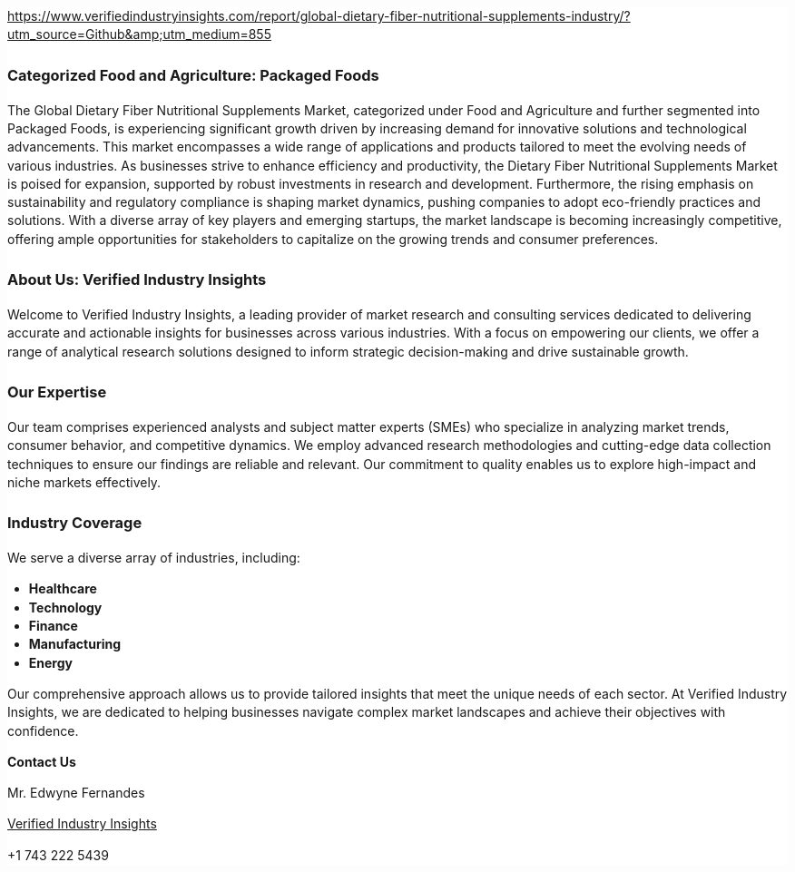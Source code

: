 </strong><a href="https://www.verifiedindustryinsights.com/report/global-dietary-fiber-nutritional-supplements-industry/?utm_source=Github&amp;utm_medium=855">https://www.verifiedindustryinsights.com/report/global-dietary-fiber-nutritional-supplements-industry/?utm_source=Github&amp;utm_medium=855</a>&nbsp;</p><h3>Categorized Food and Agriculture: Packaged Foods </h3><p>The Global Dietary Fiber Nutritional Supplements Market, categorized under Food and Agriculture and further segmented into Packaged Foods, is experiencing significant growth driven by increasing demand for innovative solutions and technological advancements. This market encompasses a wide range of applications and products tailored to meet the evolving needs of various industries. As businesses strive to enhance efficiency and productivity, the Dietary Fiber Nutritional Supplements Market is poised for expansion, supported by robust investments in research and development. Furthermore, the rising emphasis on sustainability and regulatory compliance is shaping market dynamics, pushing companies to adopt eco-friendly practices and solutions. With a diverse array of key players and emerging startups, the market landscape is becoming increasingly competitive, offering ample opportunities for stakeholders to capitalize on the growing trends and consumer preferences.</p><h3>About Us: Verified Industry Insights</h3><p>Welcome to Verified Industry Insights, a leading provider of market research and consulting services dedicated to delivering accurate and actionable insights for businesses across various industries. With a focus on empowering our clients, we offer a range of analytical research solutions designed to inform strategic decision-making and drive sustainable growth.</p><h3>Our Expertise</h3><p>Our team comprises experienced analysts and subject matter experts (SMEs) who specialize in analyzing market trends, consumer behavior, and competitive dynamics. We employ advanced research methodologies and cutting-edge data collection techniques to ensure our findings are reliable and relevant. Our commitment to quality enables us to explore high-impact and niche markets effectively.</p><h3>Industry Coverage</h3><p>We serve a diverse array of industries, including:</p><ul><li><strong>Healthcare</strong></li><li><strong>Technology</strong></li><li><strong>Finance</strong></li><li><strong>Manufacturing</strong></li><li><strong>Energy</strong></li></ul><p>Our comprehensive approach allows us to provide tailored insights that meet the unique needs of each sector. At Verified Industry Insights, we are dedicated to helping businesses navigate complex market landscapes and achieve their objectives with confidence.</p><p><strong>Contact Us</strong></p><p>Mr. Edwyne Fernandes</p><p><a href="https://www.verifiedindustryinsights.com/">Verified Industry Insights</a></p><p>+1 743 222 5439</p>

